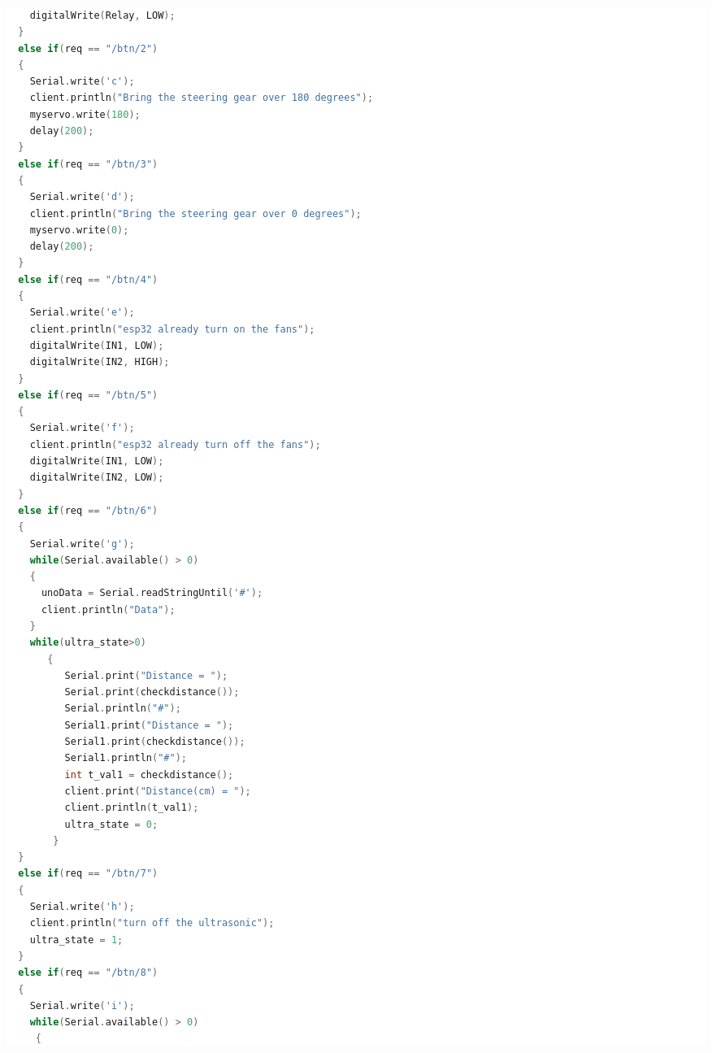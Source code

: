 ```c++
    digitalWrite(Relay, LOW);
  }
  else if(req == "/btn/2")
  {
    Serial.write('c');
    client.println("Bring the steering gear over 180 degrees");
    myservo.write(180); 
    delay(200);
  }
  else if(req == "/btn/3")
  {
    Serial.write('d');
    client.println("Bring the steering gear over 0 degrees");
    myservo.write(0); 
    delay(200);
  }
  else if(req == "/btn/4")
  {
    Serial.write('e');
    client.println("esp32 already turn on the fans");
    digitalWrite(IN1, LOW); 
    digitalWrite(IN2, HIGH);
  }
  else if(req == "/btn/5")
  {
    Serial.write('f');
    client.println("esp32 already turn off the fans");
    digitalWrite(IN1, LOW); 
    digitalWrite(IN2, LOW);
  }
  else if(req == "/btn/6")
  {
    Serial.write('g');
    while(Serial.available() > 0)
    {
      unoData = Serial.readStringUntil('#');
      client.println("Data");
    }
    while(ultra_state>0)
       {
          Serial.print("Distance = "); 
          Serial.print(checkdistance());
          Serial.println("#");
          Serial1.print("Distance = "); 
          Serial1.print(checkdistance());
          Serial1.println("#");  
          int t_val1 = checkdistance();
          client.print("Distance(cm) = ");
          client.println(t_val1); 
          ultra_state = 0;
        }
  }
  else if(req == "/btn/7")
  {
    Serial.write('h');
    client.println("turn off the ultrasonic");
    ultra_state = 1;
  }
  else if(req == "/btn/8")
  {
    Serial.write('i');
    while(Serial.available() > 0)
     {
```